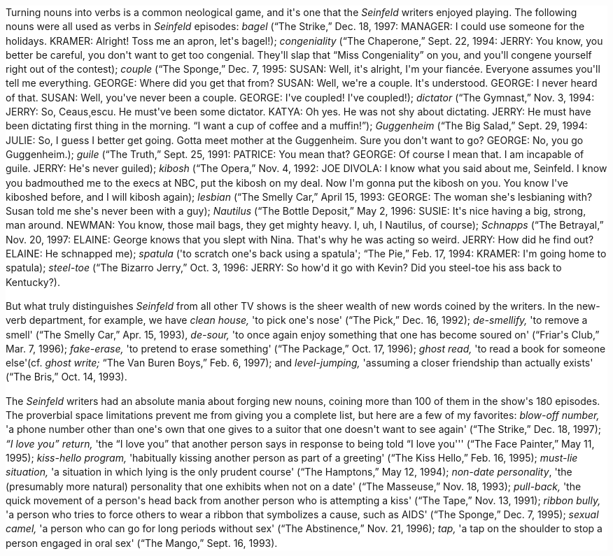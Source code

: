 Turning nouns into verbs is a common neological game, and it's one that the *Seinfeld* writers enjoyed playing. The following nouns were all used as verbs in *Seinfeld* episodes: *bagel* (&ldquo;The Strike,&rdquo; Dec. 18, 1997: MANAGER: I could use someone for the holidays. KRAMER: Alright! Toss me an apron, let's bagel!); *congeniality* (&ldquo;The Chaperone,&rdquo; Sept. 22, 1994: JERRY: You know, you better be careful, you don't want to get too congenial. They'll slap that &ldquo;Miss Congeniality&rdquo; on you, and you'll congene yourself right out of the contest); *couple* (&ldquo;The Sponge,&rdquo; Dec. 7, 1995: SUSAN: Well, it's alright, I'm your fiancée. Everyone assumes you'll tell me everything. GEORGE: Where did you get that from? SUSAN: Well, we're a couple. It's understood. GEORGE: I never heard of that. SUSAN: Well, you've never been a couple. GEORGE: I've coupled! I've coupled!); *dictator* (&ldquo;The Gymnast,&rdquo; Nov. 3, 1994: JERRY: So, Ceaus¸escu. He must've been some dictator. KATYA: Oh yes. He was not shy about dictating. JERRY: He must have been dictating first thing in the morning. &ldquo;I want a cup of coffee and a muffin!&rdquo;); *Guggenheim* (&ldquo;The Big Salad,&rdquo; Sept. 29, 1994: JULIE: So, I guess I better get going. Gotta meet mother at the Guggenheim. Sure you don't want to go? GEORGE: No, you go Guggenheim.); *guile* (&ldquo;The Truth,&rdquo; Sept. 25, 1991: PATRICE: You mean that? GEORGE: Of course I mean that. I am incapable of guile. JERRY: He's never guiled); *kibosh* (&ldquo;The Opera,&rdquo; Nov. 4, 1992: JOE DIVOLA: I know what you said about me, Seinfeld. I know you badmouthed me to the execs at NBC, put the kibosh on my deal. Now I'm gonna put the kibosh on you. You know I've kiboshed before, and I will kibosh again); *lesbian* (&ldquo;The Smelly Car,&rdquo; April 15, 1993: GEORGE: The woman she's lesbianing with? Susan told me she's never been with a guy); *Nautilus* (&ldquo;The Bottle Deposit,&rdquo; May 2, 1996: SUSIE: It's nice having a big, strong, man around. NEWMAN: You know, those mail bags, they get mighty heavy. I, uh, I Nautilus, of course); *Schnapps* (&ldquo;The Betrayal,&rdquo; Nov. 20, 1997: ELAINE: George knows that you slept with Nina. That's why he was acting so weird. JERRY: How did he find out? ELAINE: He schnapped me); *spatula* ('to scratch one's back using a spatula'; &ldquo;The Pie,&rdquo; Feb. 17, 1994: KRAMER: I'm going home to spatula); *steel-toe* (&ldquo;The Bizarro Jerry,&rdquo; Oct. 3, 1996: JERRY: So how'd it go with Kevin? Did you steel-toe his ass back to Kentucky?).

But what truly distinguishes *Seinfeld* from all other TV shows is the sheer wealth of new words coined by the writers. In the new-verb department, for example, we have *clean house,* 'to pick one's nose' (&ldquo;The Pick,&rdquo; Dec. 16, 1992); *de-smellify,* 'to remove a smell' (&ldquo;The Smelly Car,&rdquo; Apr. 15, 1993), *de-sour,* 'to once again enjoy something that one has become soured on' (&ldquo;Friar's Club,&rdquo; Mar. 7, 1996); *fake-erase,* 'to pretend to erase something' (&ldquo;The Package,&rdquo; Oct. 17, 1996); *ghost read,* 'to read a book for someone else'(cf. *ghost write;* &ldquo;The Van Buren Boys,&rdquo; Feb. 6, 1997); and *level-jumping,* 'assuming a closer friendship than actually exists' (&ldquo;The Bris,&rdquo; Oct. 14, 1993).

The *Seinfeld* writers had an absolute mania about forging new nouns, coining more than 100 of them in the show's 180 episodes. The proverbial space limitations prevent me from giving you a complete list, but here are a few of my favorites: *blow-off number,* 'a phone number other than one's own that one gives to a suitor that one doesn't want to see again' (&ldquo;The Strike,&rdquo; Dec. 18, 1997); *&ldquo;I love you&rdquo; return,* 'the &ldquo;I love you&rdquo; that another person says in response to being told &ldquo;I love you''' (&ldquo;The Face Painter,&rdquo; May 11, 1995); *kiss-hello program,* 'habitually kissing another person as part of a greeting' (&ldquo;The Kiss Hello,&rdquo; Feb. 16, 1995); *must-lie situation,* 'a situation in which lying is the only prudent course' (&ldquo;The Hamptons,&rdquo; May 12, 1994); *non-date personality*, 'the (presumably more natural) personality that one exhibits when not on a date' (&ldquo;The Masseuse,&rdquo; Nov. 18, 1993); *pull-back,* 'the quick movement of a person's head back from another person who is attempting a kiss' (&ldquo;The Tape,&rdquo; Nov. 13, 1991); *ribbon bully,* 'a person who tries to force others to wear a ribbon that symbolizes a cause, such as AIDS' (&ldquo;The Sponge,&rdquo; Dec. 7, 1995); *sexual camel,* 'a person who can go for long periods without sex' (&ldquo;The Abstinence,&rdquo; Nov. 21, 1996); *tap,* 'a tap on the shoulder to stop a person engaged in oral sex' (&ldquo;The Mango,&rdquo; Sept. 16, 1993).

